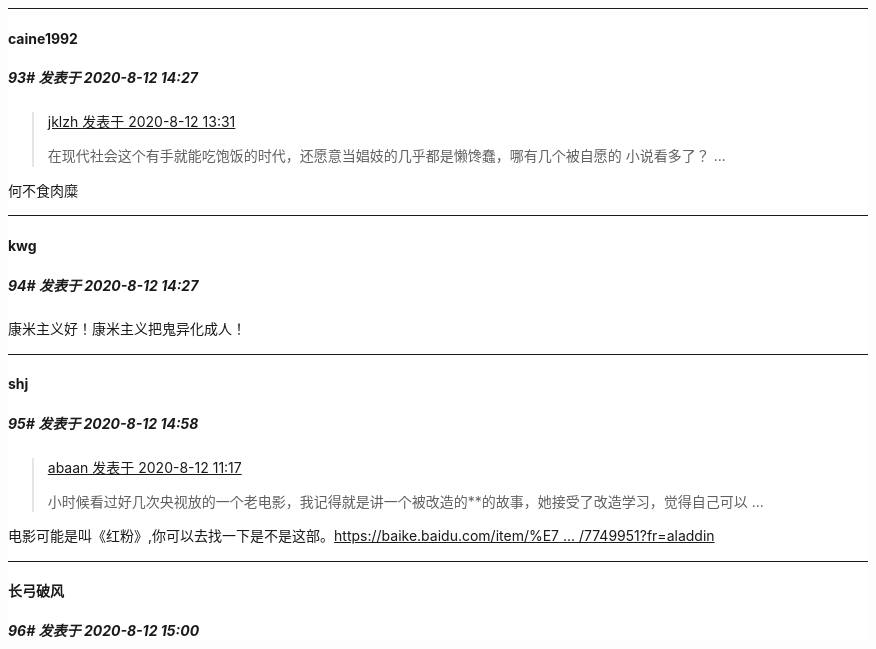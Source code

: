 





*****

####  caine1992  
##### 93#       发表于 2020-8-12 14:27



<blockquote><a href="httphttps://bbs.saraba1st.com/2b/forum.php?mod=redirect&amp;goto=findpost&amp;pid=48402721&amp;ptid=1954317" target="_blank">jklzh 发表于 2020-8-12 13:31</a>

在现代社会这个有手就能吃饱饭的时代，还愿意当娼妓的几乎都是懒馋蠢，哪有几个被自愿的 小说看多了？ ...</blockquote>
何不食肉糜







*****

####  kwg  
##### 94#       发表于 2020-8-12 14:27




康米主义好！康米主义把鬼异化成人！







*****

####  shj  
##### 95#       发表于 2020-8-12 14:58



<blockquote><a href="httphttps://bbs.saraba1st.com/2b/forum.php?mod=redirect&amp;goto=findpost&amp;pid=48401372&amp;ptid=1954317" target="_blank">abaan 发表于 2020-8-12 11:17</a>

小时候看过好几次央视放的一个老电影，我记得就是讲一个被改造的**的故事，她接受了改造学习，觉得自己可以 ...</blockquote>
电影可能是叫《红粉》,你可以去找一下是不是这部。[https://baike.baidu.com/item/%E7 ... /7749951?fr=aladdin](https://baike.baidu.com/item/%E7%BA%A2%E7%B2%89/7749951?fr=aladdin)







*****

####  长弓破风  
##### 96#       发表于 2020-8-12 15:00


